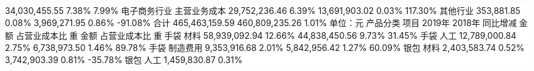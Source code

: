 34,030,455.55
7.38%
7.99%
电子商务行业
主营业务成本
29,752,236.46
6.39%
13,691,903.02
0.03%
117.30%
其他行业
353,881.85
0.08%
3,969,271.95
0.86%
-91.08%
合计
465,463,159.59
460,809,235.26
1.01%
单位：元
产品分类
项目
2019年
2018年
同比增减
金额
占营业成本比
重
金额
占营业成本比
重
手袋
材料
58,939,092.94
12.66%
44,838,450.56
9.73%
31.45%
手袋
人工
12,789,000.84
2.75%
6,738,973.50
1.46%
89.78%
手袋
制造费用
9,353,916.68
2.01%
5,842,956.42
1.27%
60.09%
银包
材料
2,403,583.74
0.52%
3,742,903.39
0.81%
-35.78%
银包
人工
1,459,830.87
0.31%
